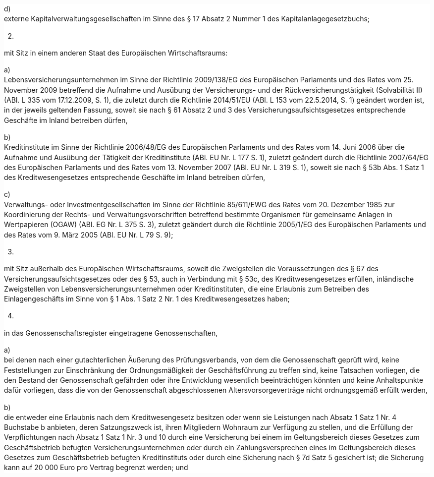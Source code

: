 d)  
externe Kapitalverwaltungsgesellschaften im Sinne des § 17 Absatz 2 Nummer 1 des Kapitalanlagegesetzbuchs;

2.  
mit Sitz in einem anderen Staat des Europäischen Wirtschaftsraums:

a)  
Lebensversicherungsunternehmen im Sinne der Richtlinie 2009/138/EG des Europäischen Parlaments und des Rates vom 25. November 2009 betreffend die Aufnahme und Ausübung der Versicherungs- und der Rückversicherungstätigkeit (Solvabilität II) (ABl. L 335 vom 17.12.2009, S. 1), die zuletzt durch die Richtlinie 2014/51/EU (ABl. L 153 vom 22.5.2014, S. 1) geändert worden ist, in der jeweils geltenden Fassung, soweit sie nach § 61 Absatz 2 und 3 des Versicherungsaufsichtsgesetzes entsprechende Geschäfte im Inland betreiben dürfen,

b)  
Kreditinstitute im Sinne der Richtlinie 2006/48/EG des Europäischen Parlaments und des Rates vom 14. Juni 2006 über die Aufnahme und Ausübung der Tätigkeit der Kreditinstitute (ABl. EU Nr. L 177 S. 1), zuletzt geändert durch die Richtlinie 2007/64/EG des Europäischen Parlaments und des Rates vom 13. November 2007 (ABl. EU Nr. L 319 S. 1), soweit sie nach § 53b Abs. 1 Satz 1 des Kreditwesengesetzes entsprechende Geschäfte im Inland betreiben dürfen,

c)  
Verwaltungs- oder Investmentgesellschaften im Sinne der Richtlinie 85/611/EWG des Rates vom 20. Dezember 1985 zur Koordinierung der Rechts- und Verwaltungsvorschriften betreffend bestimmte Organismen für gemeinsame Anlagen in Wertpapieren (OGAW) (ABl. EG Nr. L 375 S. 3), zuletzt geändert durch die Richtlinie 2005/1/EG des Europäischen Parlaments und des Rates vom 9. März 2005 (ABl. EU Nr. L 79 S. 9);

3.  
mit Sitz außerhalb des Europäischen Wirtschaftsraums, soweit die Zweigstellen die Voraussetzungen des § 67 des Versicherungsaufsichtsgesetzes oder des § 53, auch in Verbindung mit § 53c, des Kreditwesengesetzes erfüllen, inländische Zweigstellen von Lebensversicherungsunternehmen oder Kreditinstituten, die eine Erlaubnis zum Betreiben des Einlagengeschäfts im Sinne von § 1 Abs. 1 Satz 2 Nr. 1 des Kreditwesengesetzes haben;

4.  
in das Genossenschaftsregister eingetragene Genossenschaften,

a)  
bei denen nach einer gutachterlichen Äußerung des Prüfungsverbands, von dem die Genossenschaft geprüft wird, keine Feststellungen zur Einschränkung der Ordnungsmäßigkeit der Geschäftsführung zu treffen sind, keine Tatsachen vorliegen, die den Bestand der Genossenschaft gefährden oder ihre Entwicklung wesentlich beeinträchtigen könnten und keine Anhaltspunkte dafür vorliegen, dass die von der Genossenschaft abgeschlossenen Altersvorsorgeverträge nicht ordnungsgemäß erfüllt werden,

b)  
die entweder eine Erlaubnis nach dem Kreditwesengesetz besitzen oder wenn sie Leistungen nach Absatz 1 Satz 1 Nr. 4 Buchstabe b anbieten, deren Satzungszweck ist, ihren Mitgliedern Wohnraum zur Verfügung zu stellen, und die Erfüllung der Verpflichtungen nach Absatz 1 Satz 1 Nr. 3 und 10 durch eine Versicherung bei einem im Geltungsbereich dieses Gesetzes zum Geschäftsbetrieb befugten Versicherungsunternehmen oder durch ein Zahlungsversprechen eines im Geltungsbereich dieses Gesetzes zum Geschäftsbetrieb befugten Kreditinstituts oder durch eine Sicherung nach § 7d Satz 5 gesichert ist; die Sicherung kann auf 20 000 Euro pro Vertrag begrenzt werden; und
